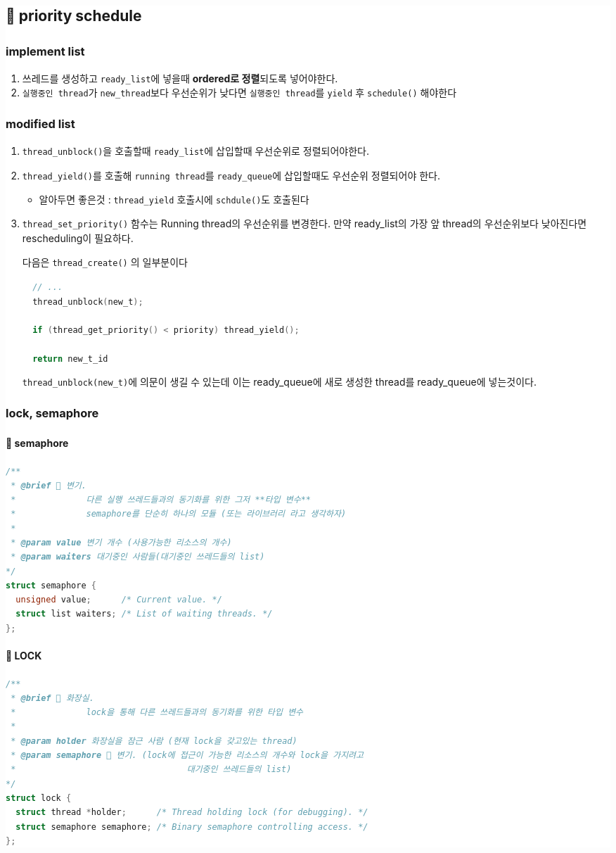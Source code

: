 ## 📝 priority schedule

### implement list

1. 쓰레드를 생성하고 `ready_list`에 넣을때 **ordered로 정렬**되도록 넣어야한다.
2. `실행중인 thread`가 `new_thread`보다 우선순위가 낮다면 `실행중인 thread`를 `yield` 후 `schedule()` 해야한다

### modified list

1. `thread_unblock()`을 호출할때 `ready_list`에 삽입할때 우선순위로 정렬되어야한다.
2. `thread_yield()`를 호출해 `running thread`를 `ready_queue`에 삽입할때도 우선순위 정렬되어야 한다.

   - 알아두면 좋은것 : `thread_yield` 호출시에 `schdule()`도 호출된다

3. `thread_set_priority()` 함수는 Running thread의 우선순위를 변경한다. 만약 ready_list의 가장 앞 thread의 우선순위보다 낮아진다면 rescheduling이 필요하다.

   다음은 `thread_create()` 의 일부분이다

   ```c
     // ...
     thread_unblock(new_t);

     if (thread_get_priority() < priority) thread_yield();

     return new_t_id
   ```

   `thread_unblock(new_t)`에 의문이 생길 수 있는데 이는 ready_queue에 새로 생성한 thread를 ready_queue에 넣는것이다.

### lock, semaphore

#### 🚽 semaphore

```c
/**
 * @brief 🚽 변기.
 * 				다른 실행 쓰레드들과의 동기화를 위한 그저 **타입 변수**
 * 				semaphore를 단순히 하나의 모듈 (또는 라이브러리 라고 생각하자)
 *
 * @param value 변기 개수 (사용가능한 리소스의 개수)
 * @param waiters 대기중인 사람들(대기중인 쓰레드들의 list)
*/
struct semaphore {
  unsigned value;      /* Current value. */
  struct list waiters; /* List of waiting threads. */
};

```

#### 🚻 LOCK

```c
/**
 * @brief 🚻 화장실.
 * 				lock을 통해 다른 쓰레드들과의 동기화를 위한 타입 변수
 *
 * @param holder 화장실을 잠근 사람 (현재 lock을 갖고있는 thread)
 * @param semaphore 🚽 변기. (lock에 접근이 가능한 리소스의 개수와 lock을 가지려고
 * 									대기중인 쓰레드들의 list)
*/
struct lock {
  struct thread *holder;      /* Thread holding lock (for debugging). */
  struct semaphore semaphore; /* Binary semaphore controlling access. */
};

```